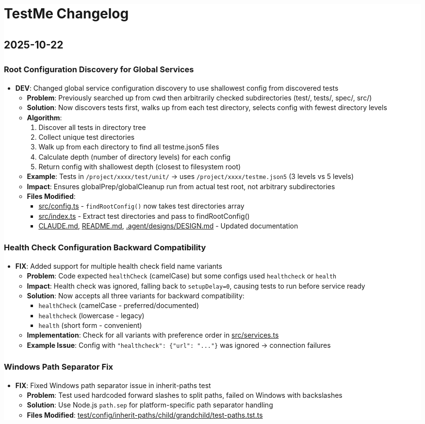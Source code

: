 # TestMe Changelog

## 2025-10-22

### Root Configuration Discovery for Global Services

-   **DEV**: Changed global service configuration discovery to use shallowest config from discovered tests
    -   **Problem**: Previously searched up from cwd then arbitrarily checked subdirectories (test/, tests/, spec/, src/)
    -   **Solution**: Now discovers tests first, walks up from each test directory, selects config with fewest directory levels
    -   **Algorithm**:
        1. Discover all tests in directory tree
        2. Collect unique test directories
        3. Walk up from each directory to find all testme.json5 files
        4. Calculate depth (number of directory levels) for each config
        5. Return config with shallowest depth (closest to filesystem root)
    -   **Example**: Tests in `/project/xxxx/test/unit/` → uses `/project/xxxx/testme.json5` (3 levels vs 5 levels)
    -   **Impact**: Ensures globalPrep/globalCleanup run from actual test root, not arbitrary subdirectories
    -   **Files Modified**:
        -   [src/config.ts](../../src/config.ts:187-266) - `findRootConfig()` now takes test directories array
        -   [src/index.ts](../../src/index.ts:414-428) - Extract test directories and pass to findRootConfig()
        -   [CLAUDE.md](../../CLAUDE.md), [README.md](../../README.md), [.agent/designs/DESIGN.md](../designs/DESIGN.md) - Updated documentation

### Health Check Configuration Backward Compatibility

-   **FIX**: Added support for multiple health check field name variants
    -   **Problem**: Code expected `healthCheck` (camelCase) but some configs used `healthcheck` or `health`
    -   **Impact**: Health check was ignored, falling back to `setupDelay=0`, causing tests to run before service ready
    -   **Solution**: Now accepts all three variants for backward compatibility:
        -   `healthCheck` (camelCase - preferred/documented)
        -   `healthcheck` (lowercase - legacy)
        -   `health` (short form - convenient)
    -   **Implementation**: Check for all variants with preference order in [src/services.ts](../../src/services.ts:457)
    -   **Example Issue**: Config with `"healthcheck": {"url": "..."}` was ignored → connection failures

### Windows Path Separator Fix

-   **FIX**: Fixed Windows path separator issue in inherit-paths test
    -   **Problem**: Test used hardcoded forward slashes to split paths, failed on Windows with backslashes
    -   **Solution**: Use Node.js `path.sep` for platform-specific path separator handling
    -   **Files Modified**: [test/config/inherit-paths/child/grandchild/test-paths.tst.ts](../../test/config/inherit-paths/child/grandchild/test-paths.tst.ts)
